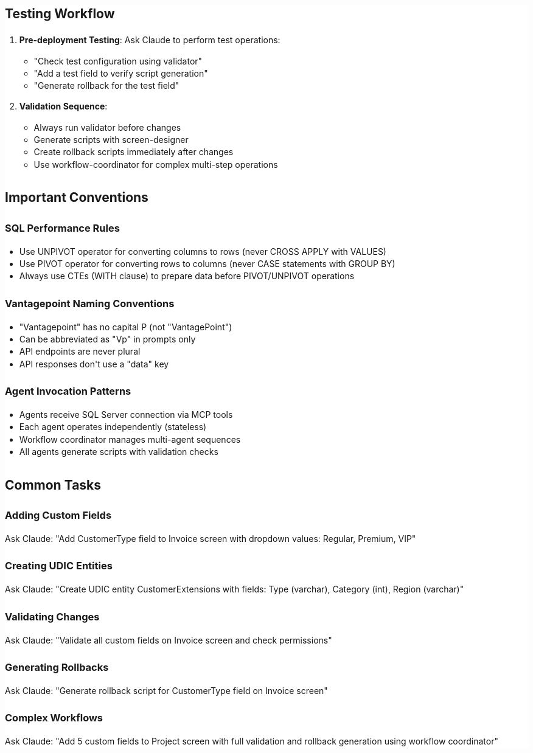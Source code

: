 ## Testing Workflow

1. **Pre-deployment Testing**:
   Ask Claude to perform test operations:
   - "Check test configuration using validator"
   - "Add a test field to verify script generation"
   - "Generate rollback for the test field"

2. **Validation Sequence**:
   - Always run validator before changes
   - Generate scripts with screen-designer
   - Create rollback scripts immediately after changes
   - Use workflow-coordinator for complex multi-step operations

## Important Conventions

### SQL Performance Rules
- Use UNPIVOT operator for converting columns to rows (never CROSS APPLY with VALUES)
- Use PIVOT operator for converting rows to columns (never CASE statements with GROUP BY)
- Always use CTEs (WITH clause) to prepare data before PIVOT/UNPIVOT operations

### Vantagepoint Naming Conventions
- "Vantagepoint" has no capital P (not "VantagePoint")
- Can be abbreviated as "Vp" in prompts only
- API endpoints are never plural
- API responses don't use a "data" key

### Agent Invocation Patterns
- Agents receive SQL Server connection via MCP tools
- Each agent operates independently (stateless)
- Workflow coordinator manages multi-agent sequences
- All agents generate scripts with validation checks

## Common Tasks

### Adding Custom Fields
Ask Claude: "Add CustomerType field to Invoice screen with dropdown values: Regular, Premium, VIP"

### Creating UDIC Entities
Ask Claude: "Create UDIC entity CustomerExtensions with fields: Type (varchar), Category (int), Region (varchar)"

### Validating Changes
Ask Claude: "Validate all custom fields on Invoice screen and check permissions"

### Generating Rollbacks
Ask Claude: "Generate rollback script for CustomerType field on Invoice screen"

### Complex Workflows
Ask Claude: "Add 5 custom fields to Project screen with full validation and rollback generation using workflow coordinator"